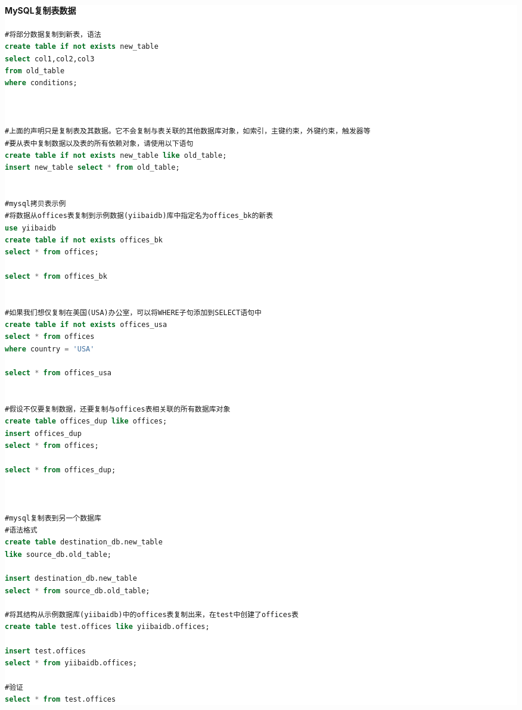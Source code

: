 

#### MySQL复制表数据

```sql
#将部分数据复制到新表，语法
create table if not exists new_table 
select col1,col2,col3
from old_table
where conditions;



#上面的声明只是复制表及其数据。它不会复制与表关联的其他数据库对象，如索引，主键约束，外键约束，触发器等
#要从表中复制数据以及表的所有依赖对象，请使用以下语句
create table if not exists new_table like old_table;
insert new_table select * from old_table;


#mysql拷贝表示例
#将数据从offices表复制到示例数据(yiibaidb)库中指定名为offices_bk的新表
use yiibaidb
create table if not exists offices_bk 
select * from offices;

select * from offices_bk


#如果我们想仅复制在美国(USA)办公室，可以将WHERE子句添加到SELECT语句中
create table if not exists offices_usa
select * from offices
where country = 'USA'

select * from offices_usa


#假设不仅要复制数据，还要复制与offices表相关联的所有数据库对象
create table offices_dup like offices;
insert offices_dup 
select * from offices;

select * from offices_dup;



#mysql复制表到另一个数据库
#语法格式
create table destination_db.new_table
like source_db.old_table;

insert destination_db.new_table
select * from source_db.old_table;

#将其结构从示例数据库(yiibaidb)中的offices表复制出来，在test中创建了offices表
create table test.offices like yiibaidb.offices;

insert test.offices
select * from yiibaidb.offices;

#验证
select * from test.offices
```

